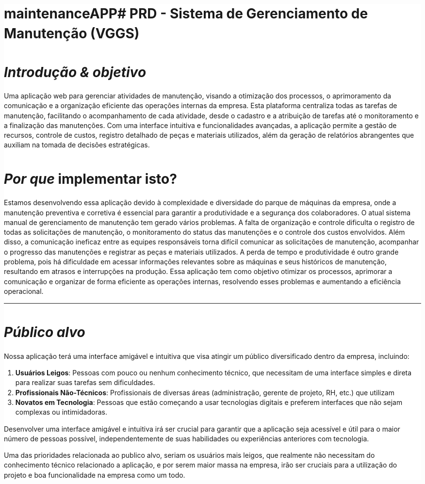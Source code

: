 # maintenanceAPP# PRD - Sistema de Gerenciamento de Manutenção (VGGS)

# *Introdução & objetivo*

Uma aplicação web para gerenciar atividades de manutenção, visando a otimização dos processos, o aprimoramento da comunicação e a organização eficiente das operações internas da empresa. Esta plataforma centraliza todas as tarefas de manutenção, facilitando o acompanhamento de cada atividade, desde o cadastro e a atribuição de tarefas até o monitoramento e a finalização das manutenções. Com uma interface intuitiva e funcionalidades avançadas, a aplicação permite a gestão de recursos, controle de custos, registro detalhado de peças e materiais utilizados, além da geração de relatórios abrangentes que auxiliam na tomada de decisões estratégicas.

# *Por que* implementar isto?

Estamos desenvolvendo essa aplicação devido à complexidade e diversidade do parque de máquinas da empresa, onde a manutenção preventiva e corretiva é essencial para garantir a produtividade e a segurança dos colaboradores. O atual sistema manual de gerenciamento de manutenção tem gerado vários problemas. A falta de organização e controle dificulta o registro de todas as solicitações de manutenção, o monitoramento do status das manutenções e o controle dos custos envolvidos. Além disso, a comunicação ineficaz entre as equipes responsáveis torna difícil comunicar as solicitações de manutenção, acompanhar o progresso das manutenções e registrar as peças e materiais utilizados. A perda de tempo e produtividade é outro grande problema, pois há dificuldade em acessar informações relevantes sobre as máquinas e seus históricos de manutenção, resultando em atrasos e interrupções na produção. Essa aplicação tem como objetivo otimizar os processos, aprimorar a comunicação e organizar de forma eficiente as operações internas, resolvendo esses problemas e aumentando a eficiência operacional.

---

# ***Público alvo***

Nossa aplicação terá uma interface amigável e intuitiva que visa atingir um público diversificado dentro da empresa, incluindo:

1. **Usuários Leigos**: Pessoas com pouco ou nenhum conhecimento técnico, que necessitam de uma interface simples e direta para realizar suas tarefas sem dificuldades.
2. **Profissionais Não-Técnicos**: Profissionais de diversas áreas (administração, gerente de projeto, RH, etc.) que utilizam
3. **Novatos em Tecnologia**: Pessoas que estão começando a usar tecnologias digitais e preferem interfaces que não sejam complexas ou intimidadoras.

Desenvolver uma interface amigável e intuitiva irá ser crucial para garantir que a aplicação seja acessível e útil para o maior número de pessoas possível, independentemente de suas habilidades ou experiências anteriores com tecnologia.

Uma das prioridades relacionada ao publico alvo, seriam os usuários mais leigos, que realmente não necessitam do conhecimento técnico relacionado a aplicação, e por serem maior massa na empresa, irão ser cruciais para a utilização do projeto e boa funcionalidade na empresa como um todo.

